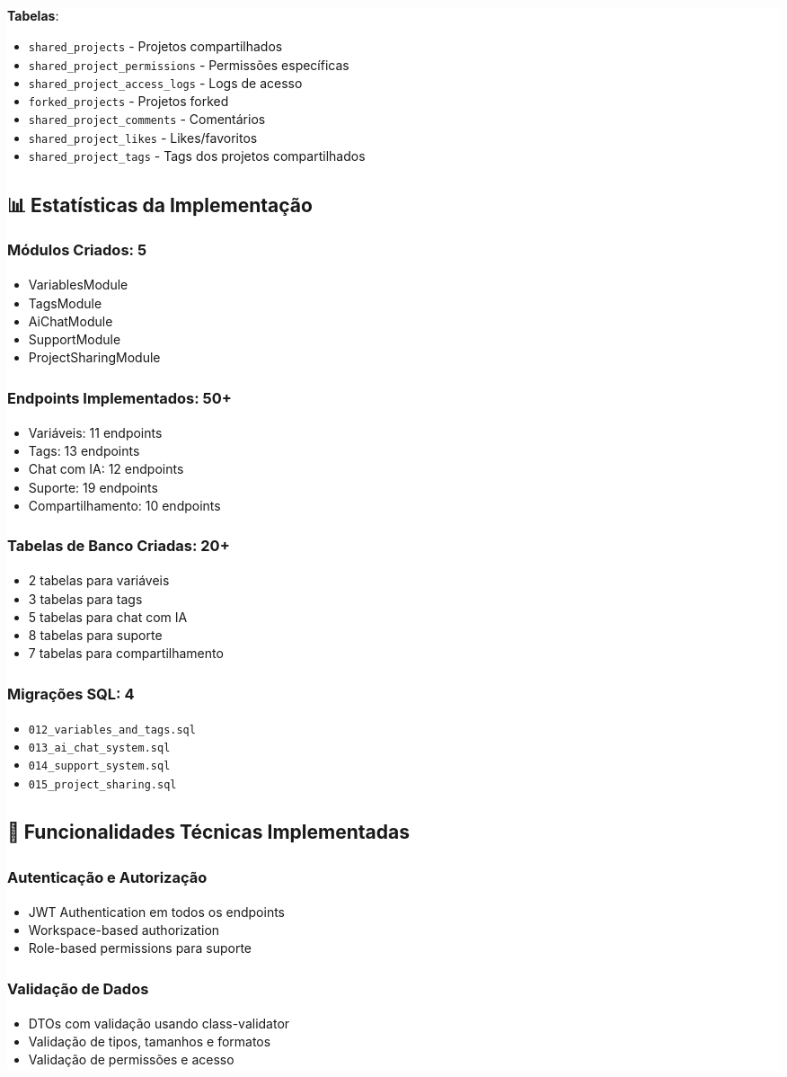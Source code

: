 **Tabelas**:
- `shared_projects` - Projetos compartilhados
- `shared_project_permissions` - Permissões específicas
- `shared_project_access_logs` - Logs de acesso
- `forked_projects` - Projetos forked
- `shared_project_comments` - Comentários
- `shared_project_likes` - Likes/favoritos
- `shared_project_tags` - Tags dos projetos compartilhados

## 📊 Estatísticas da Implementação

### **Módulos Criados**: 5
- VariablesModule
- TagsModule  
- AiChatModule
- SupportModule
- ProjectSharingModule

### **Endpoints Implementados**: 50+
- Variáveis: 11 endpoints
- Tags: 13 endpoints
- Chat com IA: 12 endpoints
- Suporte: 19 endpoints
- Compartilhamento: 10 endpoints

### **Tabelas de Banco Criadas**: 20+
- 2 tabelas para variáveis
- 3 tabelas para tags
- 5 tabelas para chat com IA
- 8 tabelas para suporte
- 7 tabelas para compartilhamento

### **Migrações SQL**: 4
- `012_variables_and_tags.sql`
- `013_ai_chat_system.sql`
- `014_support_system.sql`
- `015_project_sharing.sql`

## 🔧 Funcionalidades Técnicas Implementadas

### **Autenticação e Autorização**
- JWT Authentication em todos os endpoints
- Workspace-based authorization
- Role-based permissions para suporte

### **Validação de Dados**
- DTOs com validação usando class-validator
- Validação de tipos, tamanhos e formatos
- Validação de permissões e acesso
